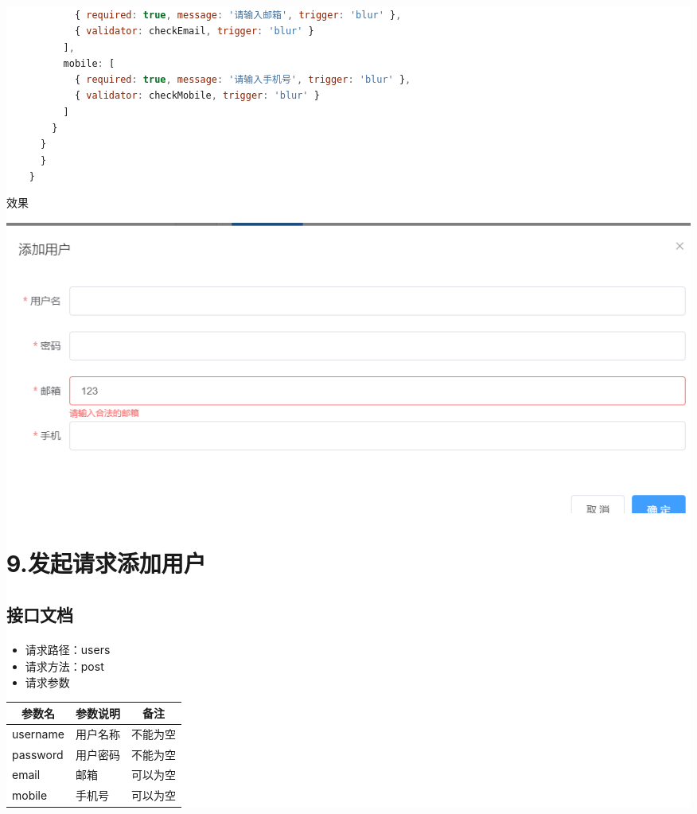 ```js
            { required: true, message: '请输入邮箱', trigger: 'blur' },
            { validator: checkEmail, trigger: 'blur' }
          ],
          mobile: [
            { required: true, message: '请输入手机号', trigger: 'blur' },
            { validator: checkMobile, trigger: 'blur' }
          ]
        }
      }
      }
    }
```

效果

![image-20210817165807920](用户列表功能模块.assets/image-20210817165807920-16291907040847.png)

# 9.发起请求添加用户

## 接口文档

- 请求路径：users
- 请求方法：post
- 请求参数

| 参数名   | 参数说明 | 备注     |
| -------- | -------- | -------- |
| username | 用户名称 | 不能为空 |
| password | 用户密码 | 不能为空 |
| email    | 邮箱     | 可以为空 |
| mobile   | 手机号   | 可以为空 |
